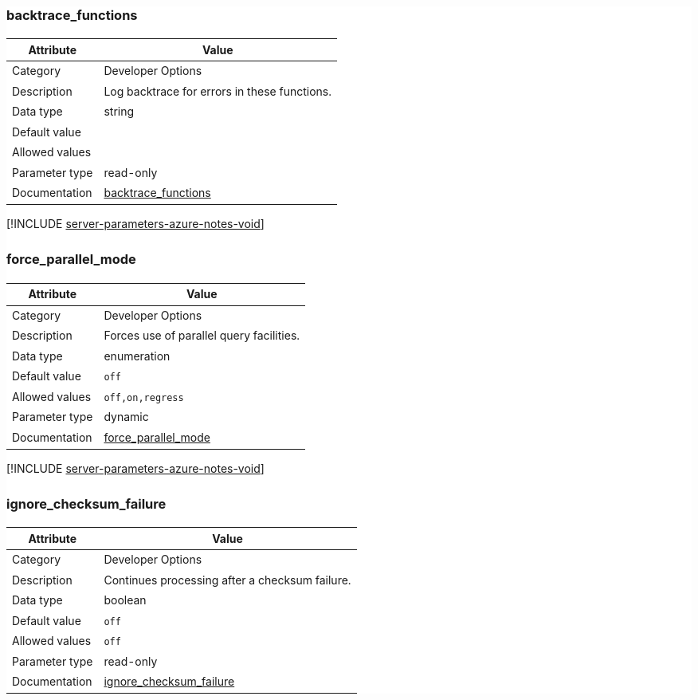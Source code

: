 

### backtrace_functions

| Attribute | Value |
| --- | --- |
| Category | Developer Options |
| Description | Log backtrace for errors in these functions. |
| Data type | string |
| Default value | |
| Allowed values | |
| Parameter type | read-only |
| Documentation | [backtrace_functions](https://www.postgresql.org/docs/13/runtime-config-developer.html#GUC-BACKTRACE-FUNCTIONS) |


[!INCLUDE [server-parameters-azure-notes-void](./server-parameters-azure-notes-void.md)]



### force_parallel_mode

| Attribute | Value |
| --- | --- |
| Category | Developer Options |
| Description | Forces use of parallel query facilities. |
| Data type | enumeration |
| Default value | `off` |
| Allowed values | `off,on,regress` |
| Parameter type | dynamic |
| Documentation | [force_parallel_mode](https://www.postgresql.org/docs/13/runtime-config-query.html#GUC-FORCE-PARALLEL-MODE) |


[!INCLUDE [server-parameters-azure-notes-void](./server-parameters-azure-notes-void.md)]



### ignore_checksum_failure

| Attribute | Value |
| --- | --- |
| Category | Developer Options |
| Description | Continues processing after a checksum failure. |
| Data type | boolean |
| Default value | `off` |
| Allowed values | `off` |
| Parameter type | read-only |
| Documentation | [ignore_checksum_failure](https://www.postgresql.org/docs/13/runtime-config-developer.html#GUC-IGNORE-CHECKSUM-FAILURE) |
